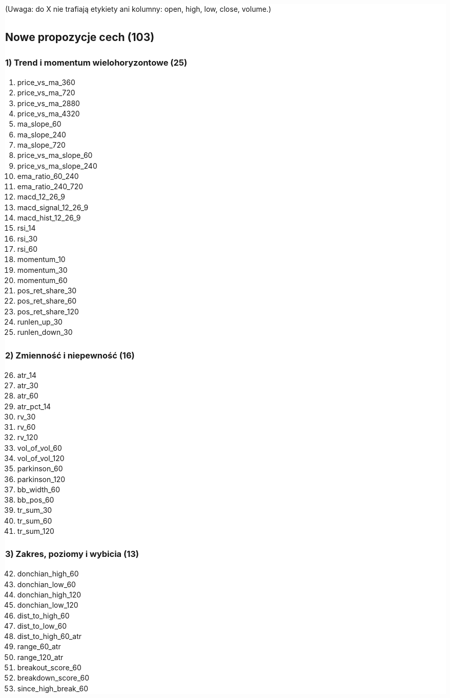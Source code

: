 
(Uwaga: do X nie trafiają etykiety ani kolumny: open, high, low, close, volume.)

## Nowe propozycje cech (103)

### 1) Trend i momentum wielohoryzontowe (25)
1. price_vs_ma_360
2. price_vs_ma_720
3. price_vs_ma_2880
4. price_vs_ma_4320
5. ma_slope_60
6. ma_slope_240
7. ma_slope_720
8. price_vs_ma_slope_60
9. price_vs_ma_slope_240
10. ema_ratio_60_240
11. ema_ratio_240_720
12. macd_12_26_9
13. macd_signal_12_26_9
14. macd_hist_12_26_9
15. rsi_14
16. rsi_30
17. rsi_60
18. momentum_10
19. momentum_30
20. momentum_60
21. pos_ret_share_30
22. pos_ret_share_60
23. pos_ret_share_120
24. runlen_up_30
25. runlen_down_30

### 2) Zmienność i niepewność (16)
26. atr_14
27. atr_30
28. atr_60
29. atr_pct_14
30. rv_30
31. rv_60
32. rv_120
33. vol_of_vol_60
34. vol_of_vol_120
35. parkinson_60
36. parkinson_120
37. bb_width_60
38. bb_pos_60
39. tr_sum_30
40. tr_sum_60
41. tr_sum_120

### 3) Zakres, poziomy i wybicia (13)
42. donchian_high_60
43. donchian_low_60
44. donchian_high_120
45. donchian_low_120
46. dist_to_high_60
47. dist_to_low_60
48. dist_to_high_60_atr
49. range_60_atr
50. range_120_atr
51. breakout_score_60
52. breakdown_score_60
53. since_high_break_60